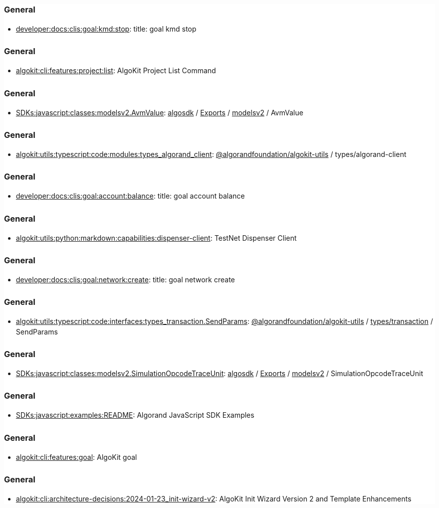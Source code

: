### General
- [developer:docs:clis:goal:kmd:stop](taxonomy/developer:docs:clis:goal:kmd:stop.md): title: goal kmd stop

### General
- [algokit:cli:features:project:list](taxonomy/algokit:cli:features:project:list.md): AlgoKit Project List Command

### General
- [SDKs:javascript:classes:modelsv2.AvmValue](taxonomy/SDKs:javascript:classes:modelsv2.AvmValue.md): [algosdk](../README.md) / [Exports](../modules.md) / [modelsv2](../modules/modelsv2.md) / AvmValue

### General
- [algokit:utils:typescript:code:modules:types_algorand_client](taxonomy/algokit:utils:typescript:code:modules:types_algorand_client.md): [@algorandfoundation/algokit-utils](../README.md) / types/algorand-client

### General
- [developer:docs:clis:goal:account:balance](taxonomy/developer:docs:clis:goal:account:balance.md): title: goal account balance

### General
- [algokit:utils:python:markdown:capabilities:dispenser-client](taxonomy/algokit:utils:python:markdown:capabilities:dispenser-client.md): TestNet Dispenser Client

### General
- [developer:docs:clis:goal:network:create](taxonomy/developer:docs:clis:goal:network:create.md): title: goal network create

### General
- [algokit:utils:typescript:code:interfaces:types_transaction.SendParams](taxonomy/algokit:utils:typescript:code:interfaces:types_transaction.SendParams.md): [@algorandfoundation/algokit-utils](../README.md) / [types/transaction](../modules/types_transaction.md) / SendParams

### General
- [SDKs:javascript:classes:modelsv2.SimulationOpcodeTraceUnit](taxonomy/SDKs:javascript:classes:modelsv2.SimulationOpcodeTraceUnit.md): [algosdk](../README.md) / [Exports](../modules.md) / [modelsv2](../modules/modelsv2.md) / SimulationOpcodeTraceUnit

### General
- [SDKs:javascript:examples:README](taxonomy/SDKs:javascript:examples:README.md): Algorand JavaScript SDK Examples

### General
- [algokit:cli:features:goal](taxonomy/algokit:cli:features:goal.md): AlgoKit goal

### General
- [algokit:cli:architecture-decisions:2024-01-23_init-wizard-v2](taxonomy/algokit:cli:architecture-decisions:2024-01-23_init-wizard-v2.md): AlgoKit Init Wizard Version 2 and Template Enhancements
